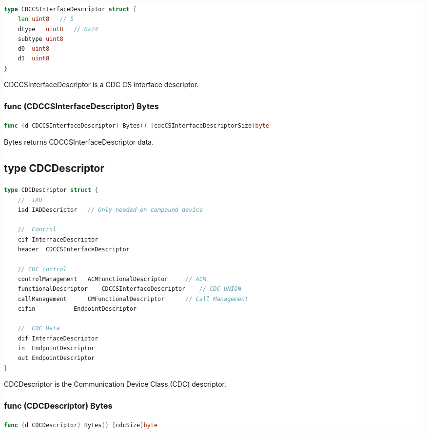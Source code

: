 ```go
type CDCCSInterfaceDescriptor struct {
	len	uint8	// 5
	dtype	uint8	// 0x24
	subtype	uint8
	d0	uint8
	d1	uint8
}
```

CDCCSInterfaceDescriptor is a CDC CS interface descriptor.



### func (CDCCSInterfaceDescriptor) Bytes

```go
func (d CDCCSInterfaceDescriptor) Bytes() [cdcCSInterfaceDescriptorSize]byte
```

Bytes returns CDCCSInterfaceDescriptor data.




## type CDCDescriptor

```go
type CDCDescriptor struct {
	//	IAD
	iad	IADDescriptor	// Only needed on compound device

	//	Control
	cif	InterfaceDescriptor
	header	CDCCSInterfaceDescriptor

	// CDC control
	controlManagement	ACMFunctionalDescriptor		// ACM
	functionalDescriptor	CDCCSInterfaceDescriptor	// CDC_UNION
	callManagement		CMFunctionalDescriptor		// Call Management
	cifin			EndpointDescriptor

	//	CDC Data
	dif	InterfaceDescriptor
	in	EndpointDescriptor
	out	EndpointDescriptor
}
```

CDCDescriptor is the Communication Device Class (CDC) descriptor.



### func (CDCDescriptor) Bytes

```go
func (d CDCDescriptor) Bytes() [cdcSize]byte
```
